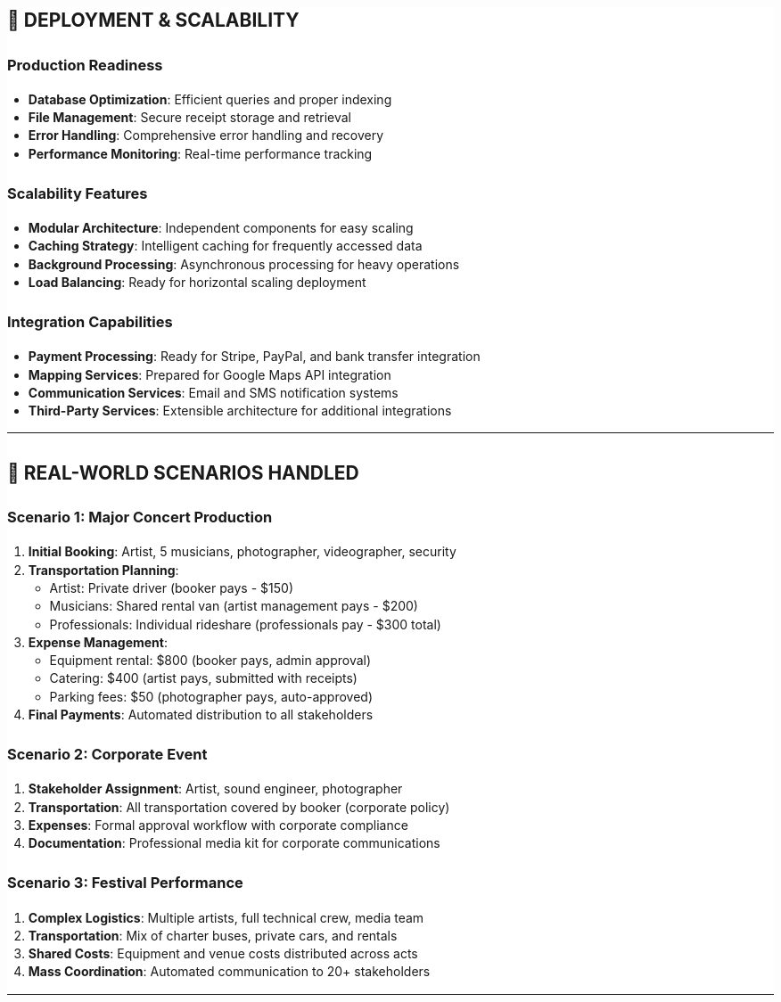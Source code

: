 
## 🚀 **DEPLOYMENT & SCALABILITY**

### **Production Readiness**
- **Database Optimization**: Efficient queries and proper indexing
- **File Management**: Secure receipt storage and retrieval
- **Error Handling**: Comprehensive error handling and recovery
- **Performance Monitoring**: Real-time performance tracking

### **Scalability Features**
- **Modular Architecture**: Independent components for easy scaling
- **Caching Strategy**: Intelligent caching for frequently accessed data
- **Background Processing**: Asynchronous processing for heavy operations
- **Load Balancing**: Ready for horizontal scaling deployment

### **Integration Capabilities**
- **Payment Processing**: Ready for Stripe, PayPal, and bank transfer integration
- **Mapping Services**: Prepared for Google Maps API integration
- **Communication Services**: Email and SMS notification systems
- **Third-Party Services**: Extensible architecture for additional integrations

---

## 🎪 **REAL-WORLD SCENARIOS HANDLED**

### **Scenario 1: Major Concert Production**
1. **Initial Booking**: Artist, 5 musicians, photographer, videographer, security
2. **Transportation Planning**: 
   - Artist: Private driver (booker pays - $150)
   - Musicians: Shared rental van (artist management pays - $200)  
   - Professionals: Individual rideshare (professionals pay - $300 total)
3. **Expense Management**:
   - Equipment rental: $800 (booker pays, admin approval)
   - Catering: $400 (artist pays, submitted with receipts)
   - Parking fees: $50 (photographer pays, auto-approved)
4. **Final Payments**: Automated distribution to all stakeholders

### **Scenario 2: Corporate Event**
1. **Stakeholder Assignment**: Artist, sound engineer, photographer
2. **Transportation**: All transportation covered by booker (corporate policy)
3. **Expenses**: Formal approval workflow with corporate compliance
4. **Documentation**: Professional media kit for corporate communications

### **Scenario 3: Festival Performance**
1. **Complex Logistics**: Multiple artists, full technical crew, media team
2. **Transportation**: Mix of charter buses, private cars, and rentals
3. **Shared Costs**: Equipment and venue costs distributed across acts
4. **Mass Coordination**: Automated communication to 20+ stakeholders

---